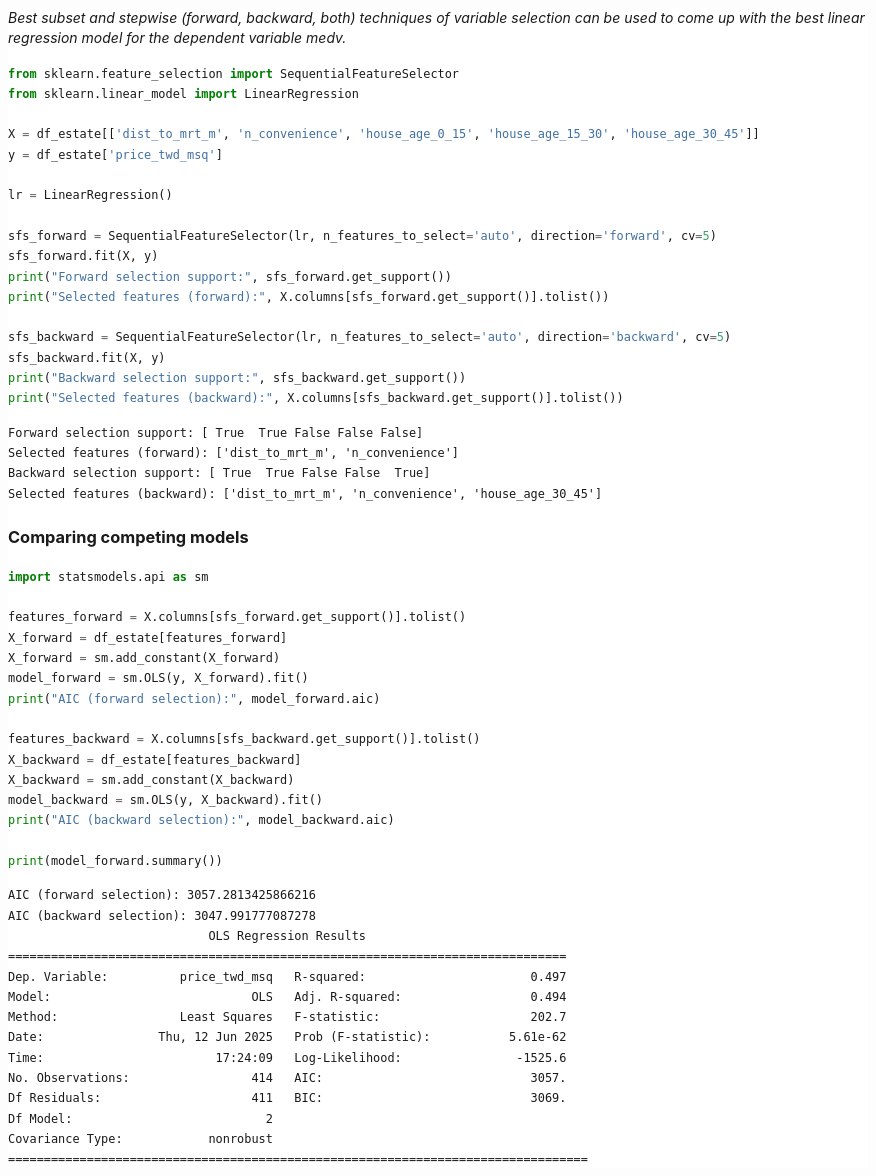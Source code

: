 *Best subset and stepwise (forward, backward, both) techniques of variable selection can be used to come up with the best linear regression model for the dependent variable medv.*


```python
from sklearn.feature_selection import SequentialFeatureSelector
from sklearn.linear_model import LinearRegression

X = df_estate[['dist_to_mrt_m', 'n_convenience', 'house_age_0_15', 'house_age_15_30', 'house_age_30_45']]
y = df_estate['price_twd_msq']

lr = LinearRegression()

sfs_forward = SequentialFeatureSelector(lr, n_features_to_select='auto', direction='forward', cv=5)
sfs_forward.fit(X, y)
print("Forward selection support:", sfs_forward.get_support())
print("Selected features (forward):", X.columns[sfs_forward.get_support()].tolist())

sfs_backward = SequentialFeatureSelector(lr, n_features_to_select='auto', direction='backward', cv=5)
sfs_backward.fit(X, y)
print("Backward selection support:", sfs_backward.get_support())
print("Selected features (backward):", X.columns[sfs_backward.get_support()].tolist())
```

    Forward selection support: [ True  True False False False]
    Selected features (forward): ['dist_to_mrt_m', 'n_convenience']
    Backward selection support: [ True  True False False  True]
    Selected features (backward): ['dist_to_mrt_m', 'n_convenience', 'house_age_30_45']
    

### Comparing competing models


```python
import statsmodels.api as sm

features_forward = X.columns[sfs_forward.get_support()].tolist()
X_forward = df_estate[features_forward]
X_forward = sm.add_constant(X_forward)
model_forward = sm.OLS(y, X_forward).fit()
print("AIC (forward selection):", model_forward.aic)

features_backward = X.columns[sfs_backward.get_support()].tolist()
X_backward = df_estate[features_backward]
X_backward = sm.add_constant(X_backward)
model_backward = sm.OLS(y, X_backward).fit()
print("AIC (backward selection):", model_backward.aic)

print(model_forward.summary())
```

    AIC (forward selection): 3057.2813425866216
    AIC (backward selection): 3047.991777087278
                                OLS Regression Results                            
    ==============================================================================
    Dep. Variable:          price_twd_msq   R-squared:                       0.497
    Model:                            OLS   Adj. R-squared:                  0.494
    Method:                 Least Squares   F-statistic:                     202.7
    Date:                Thu, 12 Jun 2025   Prob (F-statistic):           5.61e-62
    Time:                        17:24:09   Log-Likelihood:                -1525.6
    No. Observations:                 414   AIC:                             3057.
    Df Residuals:                     411   BIC:                             3069.
    Df Model:                           2                                         
    Covariance Type:            nonrobust                                         
    =================================================================================